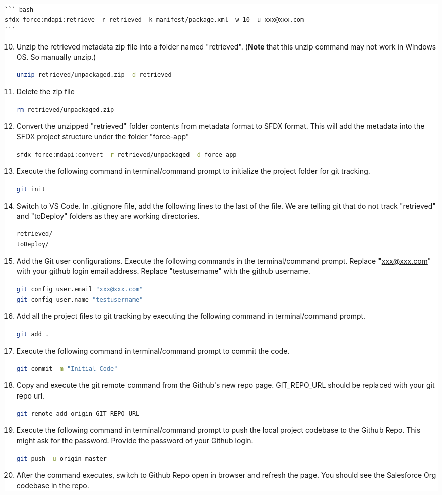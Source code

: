     ``` bash
    sfdx force:mdapi:retrieve -r retrieved -k manifest/package.xml -w 10 -u xxx@xxx.com
    ```
10. Unzip the retrieved metadata zip file into a folder named "retrieved". (**Note** that this unzip command may not work in Windows OS. So manually unzip.)
    ``` bash
    unzip retrieved/unpackaged.zip -d retrieved
    ```
11. Delete the zip file
    ``` bash
    rm retrieved/unpackaged.zip
    ```
12. Convert the unzipped "retrieved" folder contents from metadata format to SFDX format. This will add the metadata into the SFDX project structure under the folder "force-app"
    ``` bash
    sfdx force:mdapi:convert -r retrieved/unpackaged -d force-app
    ```
13. Execute the following command in terminal/command prompt to initialize the project folder for git tracking.
    ``` bash
    git init
    ```
14. Switch to VS Code. In .gitignore file, add the following lines to the last of the file. We are telling git that do not track "retrieved" and "toDeploy" folders as they are working directories.
    ```
    retrieved/
    toDeploy/
    ```
15. Add the Git user configurations. Execute the following commands in the terminal/command prompt. Replace "xxx@xxx.com" with your github login email address. Replace "testusername" with the github username.
    ``` bash
    git config user.email "xxx@xxx.com"
    git config user.name "testusername"
    ```
16. Add all the project files to git tracking by executing the following command in terminal/command prompt.
    ``` bash
    git add .
    ```
17. Execute the following command in terminal/command prompt to commit the code.
    ``` bash
    git commit -m "Initial Code"
    ```
18. Copy and execute the git remote command from the Github's new repo page. GIT_REPO_URL should be replaced with your git repo url.
    ``` bash
    git remote add origin GIT_REPO_URL
    ```
19. Execute the following command in terminal/command prompt to push the local project codebase to the Github Repo. This might ask for the password. Provide the password of your Github login.
    ``` bash
    git push -u origin master
    ```
20. After the command executes, switch to Github Repo open in browser and refresh the page. You should see the Salesforce Org codebase in the repo.
